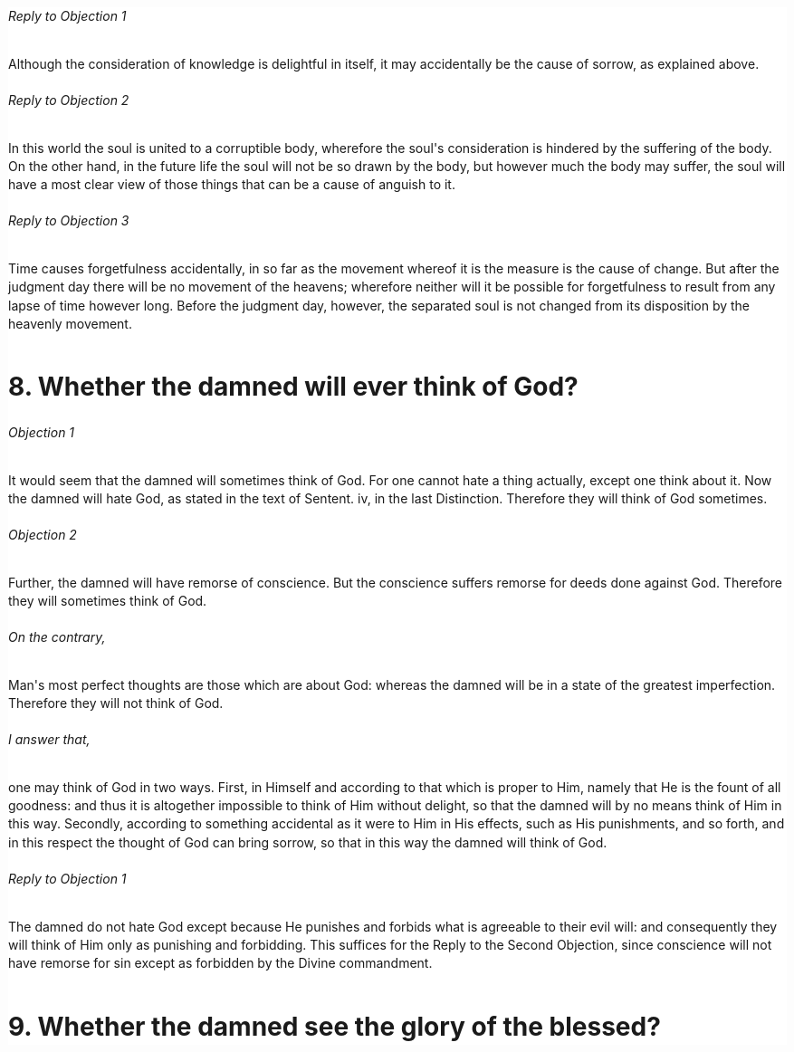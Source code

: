 ###### Reply to Objection 1
Although the consideration of knowledge is delightful in itself, it may accidentally be the cause of sorrow, as explained above.  

###### Reply to Objection 2
In this world the soul is united to a corruptible body, wherefore the soul's consideration is hindered by the suffering of the body. On the other hand, in the future life the soul will not be so drawn by the body, but however much the body may suffer, the soul will have a most clear view of those things that can be a cause of anguish to it.  

###### Reply to Objection 3
Time causes forgetfulness accidentally, in so far as the movement whereof it is the measure is the cause of change. But after the judgment day there will be no movement of the heavens; wherefore neither will it be possible for forgetfulness to result from any lapse of time however long. Before the judgment day, however, the separated soul is not changed from its disposition by the heavenly movement.  




# 8. Whether the damned will ever think of God? 

###### Objection 1
It would seem that the damned will sometimes think of God. For one cannot hate a thing actually, except one think about it. Now the damned will hate God, as stated in the text of Sentent. iv, in the last Distinction. Therefore they will think of God sometimes.  

###### Objection 2
Further, the damned will have remorse of conscience. But the conscience suffers remorse for deeds done against God. Therefore they will sometimes think of God.  

###### On the contrary,
Man's most perfect thoughts are those which are about God: whereas the damned will be in a state of the greatest imperfection. Therefore they will not think of God.  

###### I answer that,
one may think of God in two ways. First, in Himself and according to that which is proper to Him, namely that He is the fount of all goodness: and thus it is altogether impossible to think of Him without delight, so that the damned will by no means think of Him in this way. Secondly, according to something accidental as it were to Him in His effects, such as His punishments, and so forth, and in this respect the thought of God can bring sorrow, so that in this way the damned will think of God.  

###### Reply to Objection 1
The damned do not hate God except because He punishes and forbids what is agreeable to their evil will: and consequently they will think of Him only as punishing and forbidding. This suffices for the Reply to the Second Objection, since conscience will not have remorse for sin except as forbidden by the Divine commandment.  




# 9. Whether the damned see the glory of the blessed? 
